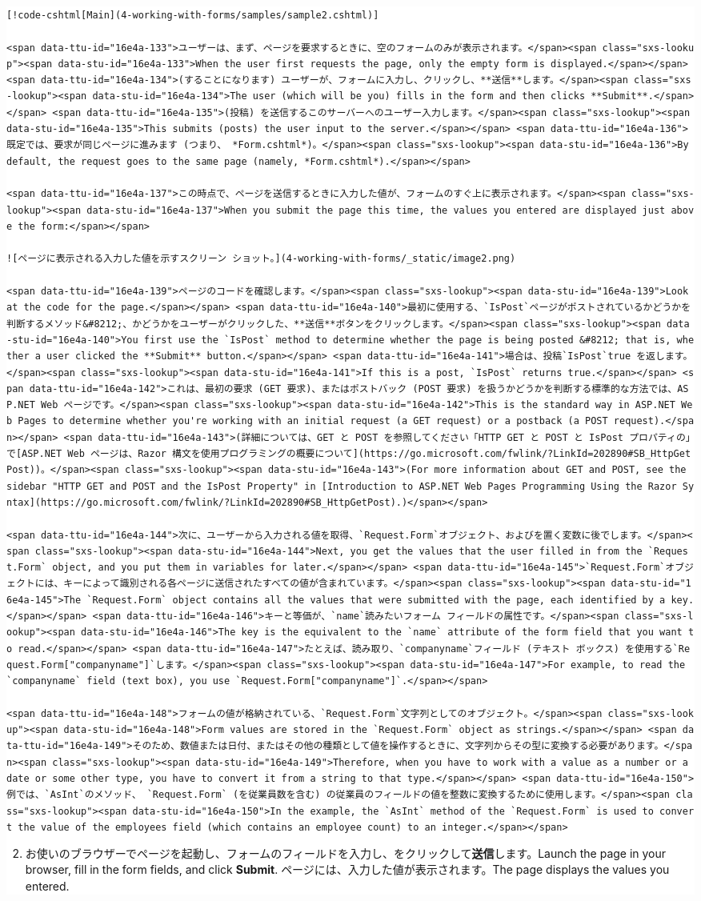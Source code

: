     [!code-cshtml[Main](4-working-with-forms/samples/sample2.cshtml)]

    <span data-ttu-id="16e4a-133">ユーザーは、まず、ページを要求するときに、空のフォームのみが表示されます。</span><span class="sxs-lookup"><span data-stu-id="16e4a-133">When the user first requests the page, only the empty form is displayed.</span></span> <span data-ttu-id="16e4a-134">(することになります) ユーザーが、フォームに入力し、クリックし、**送信**します。</span><span class="sxs-lookup"><span data-stu-id="16e4a-134">The user (which will be you) fills in the form and then clicks **Submit**.</span></span> <span data-ttu-id="16e4a-135">(投稿) を送信するこのサーバーへのユーザー入力します。</span><span class="sxs-lookup"><span data-stu-id="16e4a-135">This submits (posts) the user input to the server.</span></span> <span data-ttu-id="16e4a-136">既定では、要求が同じページに進みます (つまり、 *Form.cshtml*)。</span><span class="sxs-lookup"><span data-stu-id="16e4a-136">By default, the request goes to the same page (namely, *Form.cshtml*).</span></span>

    <span data-ttu-id="16e4a-137">この時点で、ページを送信するときに入力した値が、フォームのすぐ上に表示されます。</span><span class="sxs-lookup"><span data-stu-id="16e4a-137">When you submit the page this time, the values you entered are displayed just above the form:</span></span>

    ![ページに表示される入力した値を示すスクリーン ショット。](4-working-with-forms/_static/image2.png)

    <span data-ttu-id="16e4a-139">ページのコードを確認します。</span><span class="sxs-lookup"><span data-stu-id="16e4a-139">Look at the code for the page.</span></span> <span data-ttu-id="16e4a-140">最初に使用する、`IsPost`ページがポストされているかどうかを判断するメソッド&#8212;、かどうかをユーザーがクリックした、**送信**ボタンをクリックします。</span><span class="sxs-lookup"><span data-stu-id="16e4a-140">You first use the `IsPost` method to determine whether the page is being posted &#8212; that is, whether a user clicked the **Submit** button.</span></span> <span data-ttu-id="16e4a-141">場合は、投稿`IsPost`true を返します。</span><span class="sxs-lookup"><span data-stu-id="16e4a-141">If this is a post, `IsPost` returns true.</span></span> <span data-ttu-id="16e4a-142">これは、最初の要求 (GET 要求)、またはポストバック (POST 要求) を扱うかどうかを判断する標準的な方法では、ASP.NET Web ページです。</span><span class="sxs-lookup"><span data-stu-id="16e4a-142">This is the standard way in ASP.NET Web Pages to determine whether you're working with an initial request (a GET request) or a postback (a POST request).</span></span> <span data-ttu-id="16e4a-143">(詳細については、GET と POST を参照してください「HTTP GET と POST と IsPost プロパティの」で[ASP.NET Web ページは、Razor 構文を使用プログラミングの概要について](https://go.microsoft.com/fwlink/?LinkId=202890#SB_HttpGetPost))。</span><span class="sxs-lookup"><span data-stu-id="16e4a-143">(For more information about GET and POST, see the sidebar "HTTP GET and POST and the IsPost Property" in [Introduction to ASP.NET Web Pages Programming Using the Razor Syntax](https://go.microsoft.com/fwlink/?LinkId=202890#SB_HttpGetPost).)</span></span>

    <span data-ttu-id="16e4a-144">次に、ユーザーから入力される値を取得、`Request.Form`オブジェクト、およびを置く変数に後でします。</span><span class="sxs-lookup"><span data-stu-id="16e4a-144">Next, you get the values that the user filled in from the `Request.Form` object, and you put them in variables for later.</span></span> <span data-ttu-id="16e4a-145">`Request.Form`オブジェクトには、キーによって識別される各ページに送信されたすべての値が含まれています。</span><span class="sxs-lookup"><span data-stu-id="16e4a-145">The `Request.Form` object contains all the values that were submitted with the page, each identified by a key.</span></span> <span data-ttu-id="16e4a-146">キーと等価が、`name`読みたいフォーム フィールドの属性です。</span><span class="sxs-lookup"><span data-stu-id="16e4a-146">The key is the equivalent to the `name` attribute of the form field that you want to read.</span></span> <span data-ttu-id="16e4a-147">たとえば、読み取り、`companyname`フィールド (テキスト ボックス) を使用する`Request.Form["companyname"]`します。</span><span class="sxs-lookup"><span data-stu-id="16e4a-147">For example, to read the `companyname` field (text box), you use `Request.Form["companyname"]`.</span></span>

    <span data-ttu-id="16e4a-148">フォームの値が格納されている、`Request.Form`文字列としてのオブジェクト。</span><span class="sxs-lookup"><span data-stu-id="16e4a-148">Form values are stored in the `Request.Form` object as strings.</span></span> <span data-ttu-id="16e4a-149">そのため、数値または日付、またはその他の種類として値を操作するときに、文字列からその型に変換する必要があります。</span><span class="sxs-lookup"><span data-stu-id="16e4a-149">Therefore, when you have to work with a value as a number or a date or some other type, you have to convert it from a string to that type.</span></span> <span data-ttu-id="16e4a-150">例では、`AsInt`のメソッド、 `Request.Form` (を従業員数を含む) の従業員のフィールドの値を整数に変換するために使用します。</span><span class="sxs-lookup"><span data-stu-id="16e4a-150">In the example, the `AsInt` method of the `Request.Form` is used to convert the value of the employees field (which contains an employee count) to an integer.</span></span>
2. <span data-ttu-id="16e4a-151">お使いのブラウザーでページを起動し、フォームのフィールドを入力し、をクリックして**送信**します。</span><span class="sxs-lookup"><span data-stu-id="16e4a-151">Launch the page in your browser, fill in the form fields, and click **Submit**.</span></span> <span data-ttu-id="16e4a-152">ページには、入力した値が表示されます。</span><span class="sxs-lookup"><span data-stu-id="16e4a-152">The page displays the values you entered.</span></span>
